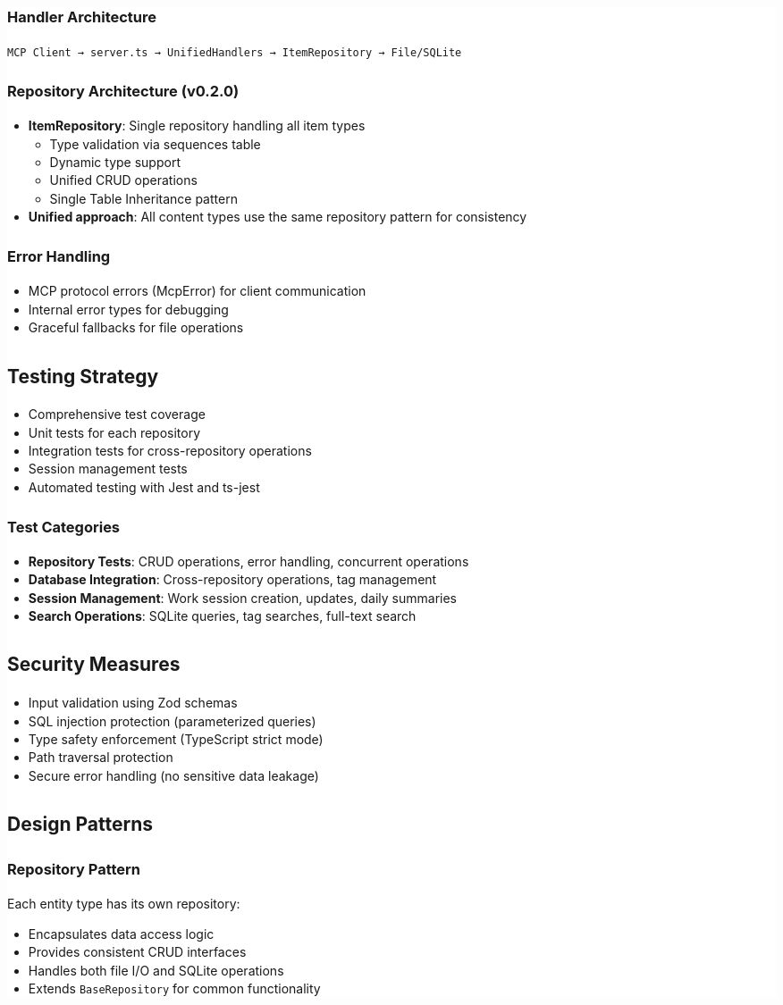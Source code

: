 ### Handler Architecture
```
MCP Client → server.ts → UnifiedHandlers → ItemRepository → File/SQLite
```

### Repository Architecture (v0.2.0)
- **ItemRepository**: Single repository handling all item types
  - Type validation via sequences table
  - Dynamic type support
  - Unified CRUD operations
  - Single Table Inheritance pattern
- **Unified approach**: All content types use the same repository pattern for consistency

### Error Handling
- MCP protocol errors (McpError) for client communication
- Internal error types for debugging
- Graceful fallbacks for file operations

## Testing Strategy

- Comprehensive test coverage
- Unit tests for each repository
- Integration tests for cross-repository operations
- Session management tests
- Automated testing with Jest and ts-jest

### Test Categories
- **Repository Tests**: CRUD operations, error handling, concurrent operations
- **Database Integration**: Cross-repository operations, tag management
- **Session Management**: Work session creation, updates, daily summaries
- **Search Operations**: SQLite queries, tag searches, full-text search

## Security Measures

- Input validation using Zod schemas
- SQL injection protection (parameterized queries)
- Type safety enforcement (TypeScript strict mode)
- Path traversal protection
- Secure error handling (no sensitive data leakage)

## Design Patterns

### Repository Pattern
Each entity type has its own repository:
- Encapsulates data access logic
- Provides consistent CRUD interfaces
- Handles both file I/O and SQLite operations
- Extends `BaseRepository` for common functionality
